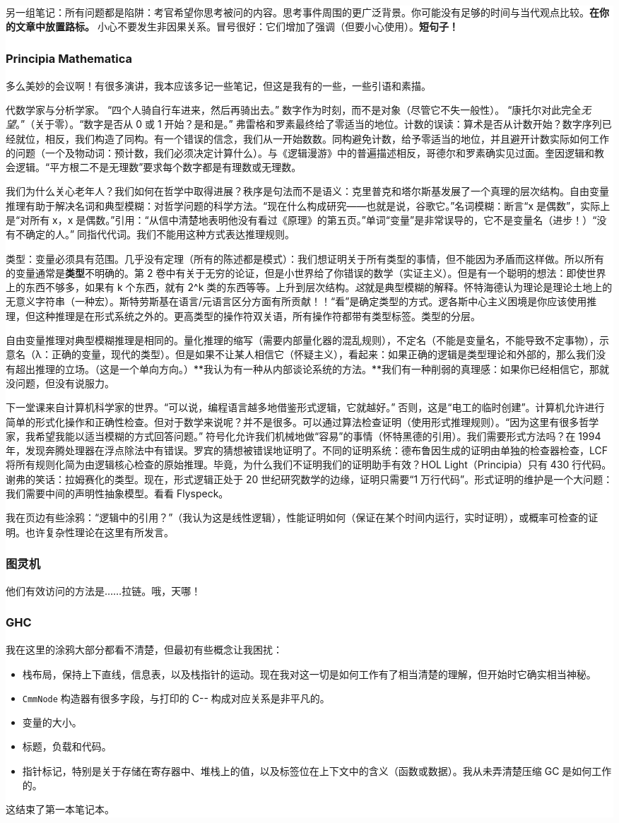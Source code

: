 另一组笔记：所有问题都是陷阱：考官希望你思考被问的内容。思考事件周围的更广泛背景。你可能没有足够的时间与当代观点比较。**在你的文章中放置路标。** 小心不要发生非因果关系。冒号很好：它们增加了强调（但要小心使用）。**短句子！**

### Principia Mathematica

多么美妙的会议啊！有很多演讲，我本应该多记一些笔记，但这是我有的一些，一些引语和素描。

代数学家与分析学家。 “四个人骑自行车进来，然后再骑出去。” 数字作为时刻，而不是对象（尽管它不失一般性）。 “康托尔对此完全*无望*。”（关于零）。“数字是否从 0 或 1 开始？是和是。” 弗雷格和罗素最终给了零适当的地位。计数的误读：算术是否从计数开始？数字序列已经就位，相反，我们构造了同构。有一个错误的信念，我们从一开始数数。同构避免计数，给予零适当的地位，并且避开计数实际如何工作的问题（一个及物动词：预计数，我们必须决定计算什么）。与《逻辑漫游》中的普遍描述相反，哥德尔和罗素确实见过面。奎因逻辑和教会逻辑。“平方根二不是无理数”要求每个数字都是有理数或无理数。

我们为什么关心老年人？我们如何在哲学中取得进展？秩序是句法而不是语义：克里普克和塔尔斯基发展了一个真理的层次结构。自由变量推理有助于解决名词和典型模糊：对哲学问题的科学方法。“现在什么构成研究——也就是说，谷歌它。”名词模糊：断言“x 是偶数”，实际上是“对所有 x，x 是偶数。”引用：“从信中清楚地表明他没有看过《原理》的第五页。”单词“变量”是非常误导的，它不是变量名（进步！）“没有不确定的人。” 同指代代词。我们不能用这种方式表达推理规则。

类型：变量必须具有范围。几乎没有定理（所有的陈述都是模式）：我们想证明关于所有类型的事情，但不能因为矛盾而这样做。所以所有的变量通常是**类型**不明确的。第 2 卷中有关于无穷的论证，但是小世界给了你错误的数学（实证主义）。但是有一个聪明的想法：即使世界上的东西不够多，如果有 k 个东西，就有 2^k 类的东西等等。上升到层次结构。*这*就是典型模糊的解释。怀特海德认为理论是理论土地上的无意义字符串（一种宏）。斯特劳斯基在语言/元语言区分方面有所贡献！！“看”是确定类型的方式。逻各斯中心主义困境是你应该使用推理，但这种推理是在形式系统之外的。更高类型的操作符双关语，所有操作符都带有类型标签。类型的分层。

自由变量推理对典型模糊推理是相同的。量化推理的缩写（需要内部量化器的混乱规则），不定名（不能是变量名，不能导致不定事物），示意名（λ：正确的变量，现代的类型）。但是如果不让某人相信它（怀疑主义），看起来：如果正确的逻辑是类型理论和外部的，那么我们没有超出推理的立场。（这是一个单向方向。）**我认为有一种从内部谈论系统的方法。**我们有一种削弱的真理感：如果你已经相信它，那就没问题，但没有说服力。

下一堂课来自计算机科学家的世界。“可以说，编程语言越多地借鉴形式逻辑，它就越好。” 否则，这是“电工的临时创建”。计算机允许进行简单的形式化操作和正确性检查。但对于数学来说呢？并不是很多。可以通过算法检查证明（使用形式推理规则）。“因为这里有很多哲学家，我希望我能以适当模糊的方式回答问题。” 符号化允许我们机械地做“容易”的事情（怀特黑德的引用）。我们需要形式方法吗？在 1994 年，发现奔腾处理器在浮点除法中有错误。罗宾的猜想被错误地证明了。不同的证明系统：德布鲁因生成的证明由单独的检查器检查，LCF 将所有规则化简为由逻辑核心检查的原始推理。毕竟，为什么我们不证明我们的证明助手有效？HOL Light（Principia）只有 430 行代码。谢弗的笑话：拉姆赛化的类型。现在，形式逻辑正处于 20 世纪研究数学的边缘，证明只需要“1 万行代码”。形式证明的维护是一个大问题：我们需要中间的声明性抽象模型。看看 Flyspeck。

我在页边有些涂鸦：“逻辑中的引用？”（我认为这是线性逻辑），性能证明如何（保证在某个时间内运行，实时证明），或概率可检查的证明。也许复杂性理论在这里有所发言。

### 图灵机

他们有效访问的方法是……拉链。哦，天哪！

### GHC

我在这里的涂鸦大部分都看不清楚，但最初有些概念让我困扰：

+   栈布局，保持上下直线，信息表，以及栈指针的运动。现在我对这一切是如何工作有了相当清楚的理解，但开始时它确实相当神秘。

+   `CmmNode` 构造器有很多字段，与打印的 C-- 构成对应关系是非平凡的。

+   变量的大小。

+   标题，负载和代码。

+   指针标记，特别是关于存储在寄存器中、堆栈上的值，以及标签位在上下文中的含义（函数或数据）。我从未弄清楚压缩 GC 是如何工作的。

这结束了第一本笔记本。
